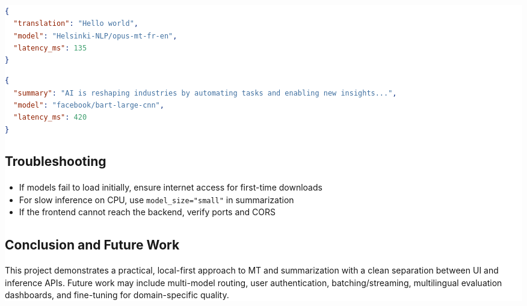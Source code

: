 ```json
{
  "translation": "Hello world",
  "model": "Helsinki-NLP/opus-mt-fr-en",
  "latency_ms": 135
}
```

```json
{
  "summary": "AI is reshaping industries by automating tasks and enabling new insights...",
  "model": "facebook/bart-large-cnn",
  "latency_ms": 420
}
```

## Troubleshooting

- If models fail to load initially, ensure internet access for first-time downloads
- For slow inference on CPU, use `model_size="small"` in summarization
- If the frontend cannot reach the backend, verify ports and CORS

## Conclusion and Future Work

This project demonstrates a practical, local-first approach to MT and summarization with a clean separation between UI and inference APIs. Future work may include multi-model routing, user authentication, batching/streaming, multilingual evaluation dashboards, and fine-tuning for domain-specific quality.
